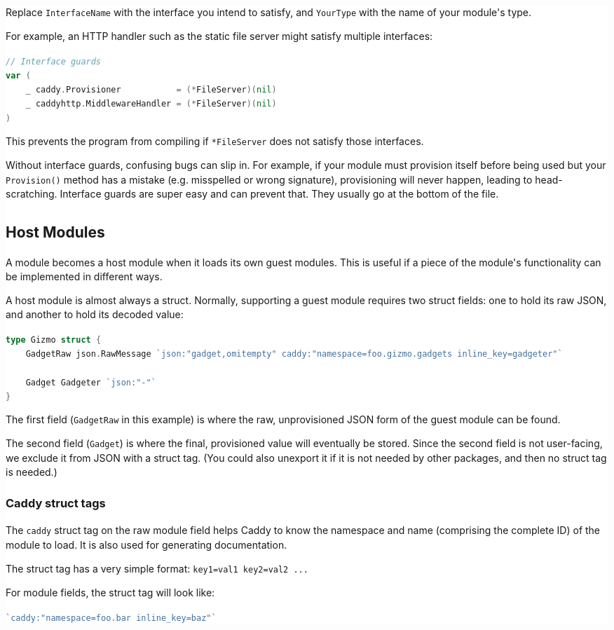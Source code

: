 Replace `InterfaceName` with the interface you intend to satisfy, and `YourType` with the name of your module's type.

For example, an HTTP handler such as the static file server might satisfy multiple interfaces:

```go
// Interface guards
var (
	_ caddy.Provisioner           = (*FileServer)(nil)
	_ caddyhttp.MiddlewareHandler = (*FileServer)(nil)
)
```

This prevents the program from compiling if `*FileServer` does not satisfy those interfaces.

Without interface guards, confusing bugs can slip in. For example, if your module must provision itself before being used but your `Provision()` method has a mistake (e.g. misspelled or wrong signature), provisioning will never happen, leading to head-scratching. Interface guards are super easy and can prevent that. They usually go at the bottom of the file.


## Host Modules

A module becomes a host module when it loads its own guest modules. This is useful if a piece of the module's functionality can be implemented in different ways.

A host module is almost always a struct. Normally, supporting a guest module requires two struct fields: one to hold its raw JSON, and another to hold its decoded value:

```go
type Gizmo struct {
	GadgetRaw json.RawMessage `json:"gadget,omitempty" caddy:"namespace=foo.gizmo.gadgets inline_key=gadgeter"`

	Gadget Gadgeter `json:"-"`
}
```

The first field (`GadgetRaw` in this example) is where the raw, unprovisioned JSON form of the guest module can be found.

The second field (`Gadget`) is where the final, provisioned value will eventually be stored. Since the second field is not user-facing, we exclude it from JSON with a struct tag. (You could also unexport it if it is not needed by other packages, and then no struct tag is needed.)

### Caddy struct tags

The `caddy` struct tag on the raw module field helps Caddy to know the namespace and name (comprising the complete ID) of the module to load. It is also used for generating documentation.

The struct tag has a very simple format: `key1=val1 key2=val2 ...`

For module fields, the struct tag will look like:

```go
`caddy:"namespace=foo.bar inline_key=baz"`
```
